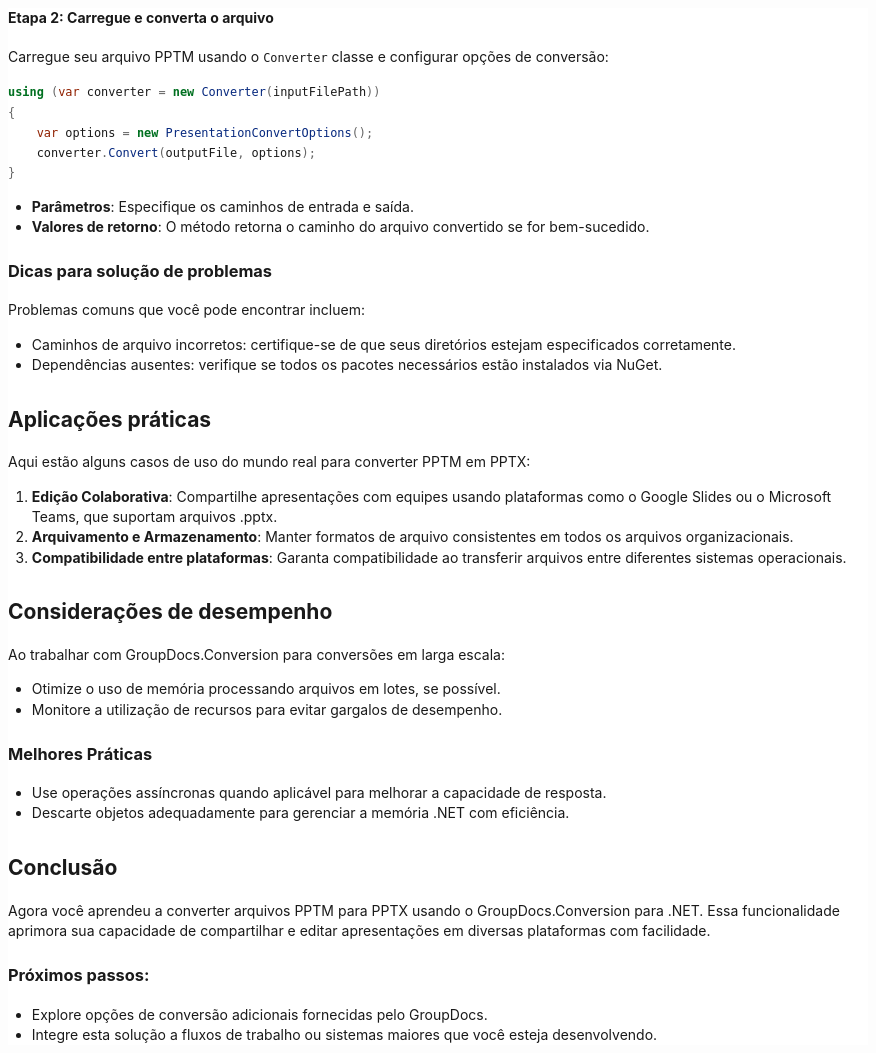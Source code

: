 #### Etapa 2: Carregue e converta o arquivo

Carregue seu arquivo PPTM usando o `Converter` classe e configurar opções de conversão:

```csharp
using (var converter = new Converter(inputFilePath))
{
    var options = new PresentationConvertOptions();
    converter.Convert(outputFile, options);
}
```

- **Parâmetros**: Especifique os caminhos de entrada e saída.
- **Valores de retorno**: O método retorna o caminho do arquivo convertido se for bem-sucedido.

### Dicas para solução de problemas

Problemas comuns que você pode encontrar incluem:
- Caminhos de arquivo incorretos: certifique-se de que seus diretórios estejam especificados corretamente.
- Dependências ausentes: verifique se todos os pacotes necessários estão instalados via NuGet.
  
## Aplicações práticas

Aqui estão alguns casos de uso do mundo real para converter PPTM em PPTX:

1. **Edição Colaborativa**: Compartilhe apresentações com equipes usando plataformas como o Google Slides ou o Microsoft Teams, que suportam arquivos .pptx.
2. **Arquivamento e Armazenamento**: Manter formatos de arquivo consistentes em todos os arquivos organizacionais.
3. **Compatibilidade entre plataformas**: Garanta compatibilidade ao transferir arquivos entre diferentes sistemas operacionais.

## Considerações de desempenho

Ao trabalhar com GroupDocs.Conversion para conversões em larga escala:
- Otimize o uso de memória processando arquivos em lotes, se possível.
- Monitore a utilização de recursos para evitar gargalos de desempenho.
  
### Melhores Práticas

- Use operações assíncronas quando aplicável para melhorar a capacidade de resposta.
- Descarte objetos adequadamente para gerenciar a memória .NET com eficiência.

## Conclusão

Agora você aprendeu a converter arquivos PPTM para PPTX usando o GroupDocs.Conversion para .NET. Essa funcionalidade aprimora sua capacidade de compartilhar e editar apresentações em diversas plataformas com facilidade.

### Próximos passos:
- Explore opções de conversão adicionais fornecidas pelo GroupDocs.
- Integre esta solução a fluxos de trabalho ou sistemas maiores que você esteja desenvolvendo.
